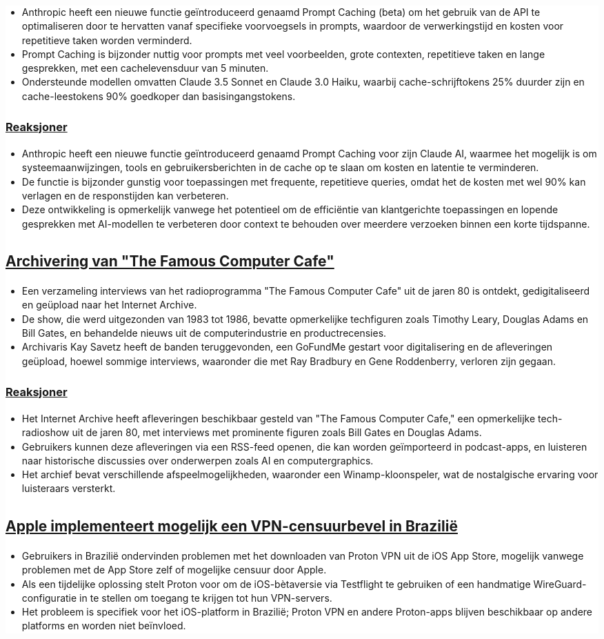 - Anthropic heeft een nieuwe functie geïntroduceerd genaamd Prompt Caching (beta) om het gebruik van de API te optimaliseren door te hervatten vanaf specifieke voorvoegsels in prompts, waardoor de verwerkingstijd en kosten voor repetitieve taken worden verminderd.
- Prompt Caching is bijzonder nuttig voor prompts met veel voorbeelden, grote contexten, repetitieve taken en lange gesprekken, met een cachelevensduur van 5 minuten.
- Ondersteunde modellen omvatten Claude 3.5 Sonnet en Claude 3.0 Haiku, waarbij cache-schrijftokens 25% duurder zijn en cache-leestokens 90% goedkoper dan basisingangstokens.

### [Reaksjoner](https://news.ycombinator.com/item?id=41284639)

- Anthropic heeft een nieuwe functie geïntroduceerd genaamd Prompt Caching voor zijn Claude AI, waarmee het mogelijk is om systeemaanwijzingen, tools en gebruikersberichten in de cache op te slaan om kosten en latentie te verminderen.
- De functie is bijzonder gunstig voor toepassingen met frequente, repetitieve queries, omdat het de kosten met wel 90% kan verlagen en de responstijden kan verbeteren.
- Deze ontwikkeling is opmerkelijk vanwege het potentieel om de efficiëntie van klantgerichte toepassingen en lopende gesprekken met AI-modellen te verbeteren door context te behouden over meerdere verzoeken binnen een korte tijdspanne.

## [Archivering van "The Famous Computer Cafe"](https://blog.archive.org/2024/08/19/archiving-the-famous-computer-cafe/)

- Een verzameling interviews van het radioprogramma "The Famous Computer Cafe" uit de jaren 80 is ontdekt, gedigitaliseerd en geüpload naar het Internet Archive.
- De show, die werd uitgezonden van 1983 tot 1986, bevatte opmerkelijke techfiguren zoals Timothy Leary, Douglas Adams en Bill Gates, en behandelde nieuws uit de computerindustrie en productrecensies.
- Archivaris Kay Savetz heeft de banden teruggevonden, een GoFundMe gestart voor digitalisering en de afleveringen geüpload, hoewel sommige interviews, waaronder die met Ray Bradbury en Gene Roddenberry, verloren zijn gegaan.

### [Reaksjoner](https://news.ycombinator.com/item?id=41287425)

- Het Internet Archive heeft afleveringen beschikbaar gesteld van "The Famous Computer Cafe," een opmerkelijke tech-radioshow uit de jaren 80, met interviews met prominente figuren zoals Bill Gates en Douglas Adams.
- Gebruikers kunnen deze afleveringen via een RSS-feed openen, die kan worden geïmporteerd in podcast-apps, en luisteren naar historische discussies over onderwerpen zoals AI en computergraphics.
- Het archief bevat verschillende afspeelmogelijkheden, waaronder een Winamp-kloonspeler, wat de nostalgische ervaring voor luisteraars versterkt.

## [Apple implementeert mogelijk een VPN-censuurbevel in Brazilië](https://status.proton.me/incidents/0frlp8crn7kx)

- Gebruikers in Brazilië ondervinden problemen met het downloaden van Proton VPN uit de iOS App Store, mogelijk vanwege problemen met de App Store zelf of mogelijke censuur door Apple.
- Als een tijdelijke oplossing stelt Proton voor om de iOS-bètaversie via Testflight te gebruiken of een handmatige WireGuard-configuratie in te stellen om toegang te krijgen tot hun VPN-servers.
- Het probleem is specifiek voor het iOS-platform in Brazilië; Proton VPN en andere Proton-apps blijven beschikbaar op andere platforms en worden niet beïnvloed.
